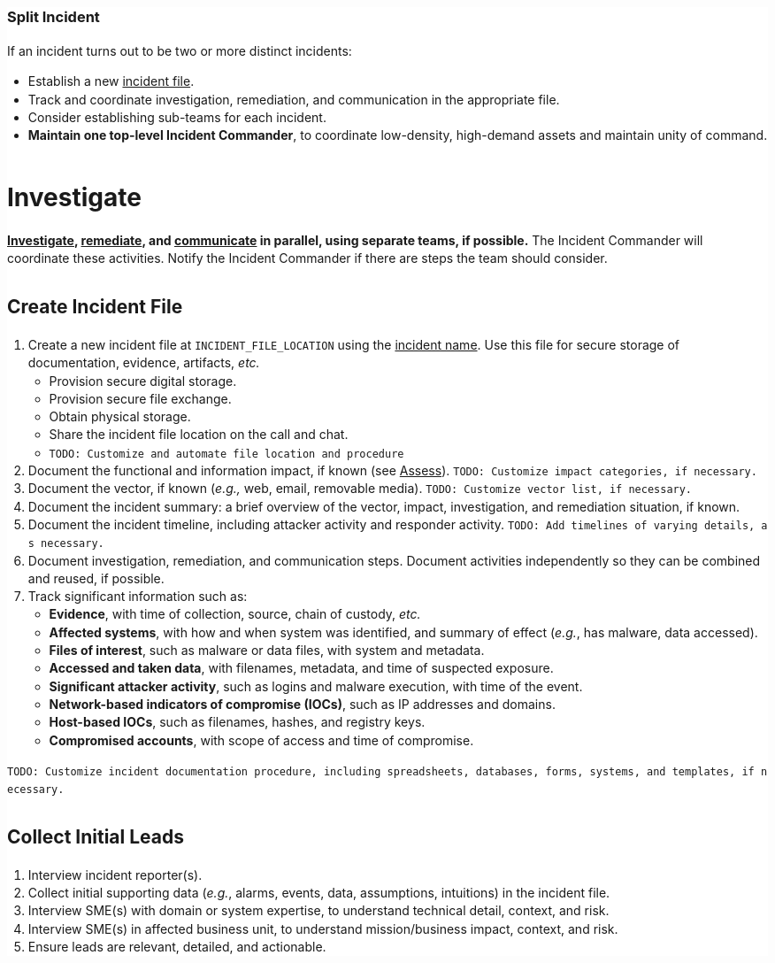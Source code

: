### Split Incident
If an incident turns out to be two or more distinct incidents:

* Establish a new [incident file](#create-incident-file).
* Track and coordinate investigation, remediation, and communication in the appropriate file.
* Consider establishing sub-teams for each incident.
* **Maintain one top-level Incident Commander**, to coordinate low-density, high-demand assets and maintain unity of command.

# Investigate

**[Investigate](#investigate), [remediate](#remediate), and [communicate](#communicate) in parallel, using separate teams, if possible.**  The Incident Commander will coordinate these activities.  Notify the Incident Commander if there are steps the team should consider.

## Create Incident File
1. Create a new incident file at `INCIDENT_FILE_LOCATION` using the [incident name](#name-the-incident).  Use this file for secure storage of documentation, evidence, artifacts, _etc._
    * Provision secure digital storage.
    * Provision secure file exchange.
    * Obtain physical storage.
    * Share the incident file location on the call and chat.
    * `TODO: Customize and automate file location and procedure`
1. Document the functional and information impact, if known (see [Assess](#assess)). `TODO: Customize impact categories, if necessary.`
1. Document the vector, if known (_e.g.,_ web, email, removable media). `TODO: Customize vector list, if necessary.`
1. Document the incident summary: a brief overview of the vector, impact, investigation, and remediation situation, if known.
1. Document the incident timeline, including attacker activity and responder activity. `TODO: Add timelines of varying details, as necessary.`
1. Document investigation, remediation, and communication steps.  Document activities independently so they can be combined and reused, if possible.
1. Track significant information such as:
    * **Evidence**, with time of collection, source, chain of custody, _etc._
    * **Affected systems**, with how and when system was identified, and summary of effect (_e.g._, has malware, data accessed).
    * **Files of interest**, such as malware or data files, with system and metadata.
    * **Accessed and taken data**, with filenames, metadata, and time of suspected exposure.
    * **Significant attacker activity**, such as logins and malware execution, with time of the event.
    * **Network-based indicators of compromise (IOCs)**, such as IP addresses and domains.
    * **Host-based IOCs**, such as filenames, hashes, and registry keys.
    * **Compromised accounts**, with scope of access and time of compromise.

`TODO: Customize incident documentation procedure, including spreadsheets, databases, forms, systems, and templates, if necessary.`

## Collect Initial Leads
1. Interview incident reporter(s).
1. Collect initial supporting data (_e.g._, alarms, events, data, assumptions, intuitions) in the incident file.
1. Interview SME(s) with domain or system expertise, to understand technical detail, context, and risk.
1. Interview SME(s) in affected business unit, to understand mission/business impact, context, and risk.
1. Ensure leads are relevant, detailed, and actionable.
